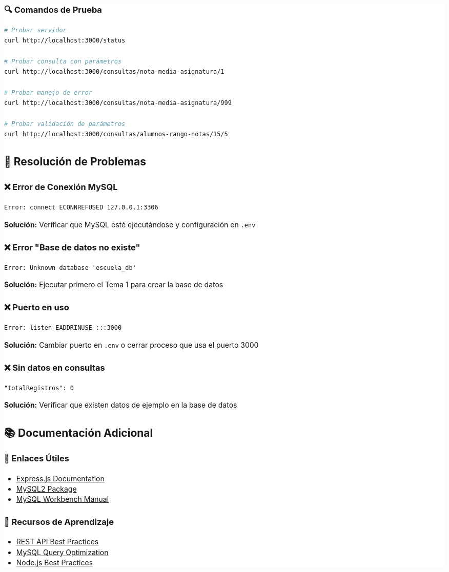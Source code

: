 ### 🔍 Comandos de Prueba

```bash
# Probar servidor
curl http://localhost:3000/status

# Probar consulta con parámetros
curl http://localhost:3000/consultas/nota-media-asignatura/1

# Probar manejo de error
curl http://localhost:3000/consultas/nota-media-asignatura/999

# Probar validación de parámetros
curl http://localhost:3000/consultas/alumnos-rango-notas/15/5
```

## 🔧 Resolución de Problemas

### ❌ Error de Conexión MySQL
```
Error: connect ECONNREFUSED 127.0.0.1:3306
```
**Solución:** Verificar que MySQL esté ejecutándose y configuración en `.env`

### ❌ Error "Base de datos no existe"
```
Error: Unknown database 'escuela_db'
```
**Solución:** Ejecutar primero el Tema 1 para crear la base de datos

### ❌ Puerto en uso
```
Error: listen EADDRINUSE :::3000
```
**Solución:** Cambiar puerto en `.env` o cerrar proceso que usa el puerto 3000

### ❌ Sin datos en consultas
```
"totalRegistros": 0
```
**Solución:** Verificar que existen datos de ejemplo en la base de datos

## 📚 Documentación Adicional

### 🔗 Enlaces Útiles
- [Express.js Documentation](https://expressjs.com/)
- [MySQL2 Package](https://www.npmjs.com/package/mysql2)
- [MySQL Workbench Manual](https://dev.mysql.com/doc/workbench/en/)

### 📖 Recursos de Aprendizaje
- [REST API Best Practices](https://restfulapi.net/)
- [MySQL Query Optimization](https://dev.mysql.com/doc/refman/8.0/en/optimization.html)
- [Node.js Best Practices](https://github.com/goldbergyoni/nodebestpractices)
